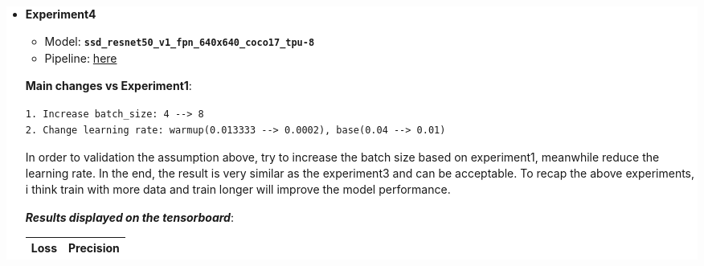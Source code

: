   - **Experiment4**

    - Model: **`ssd_resnet50_v1_fpn_640x640_coco17_tpu-8`**
    - Pipeline: [here](./experiments/experiment4/pipeline_new.config) 
  
    **Main changes vs Experiment1**:

      ```
      1. Increase batch_size: 4 --> 8
      2. Change learning rate: warmup(0.013333 --> 0.0002), base(0.04 --> 0.01)
     ```
    
    In order to validation the assumption above, try to increase the batch size based on experiment1, meanwhile reduce the learning rate. In the end, the result is very similar as the experiment3
    and can be acceptable. 
    To recap the above experiments, i think train with more data and train longer will improve the model performance.
       
    ***Results displayed on the tensorboard***:

    | **Loss** | **Precision** |
    |     :---:     |     :---:      |